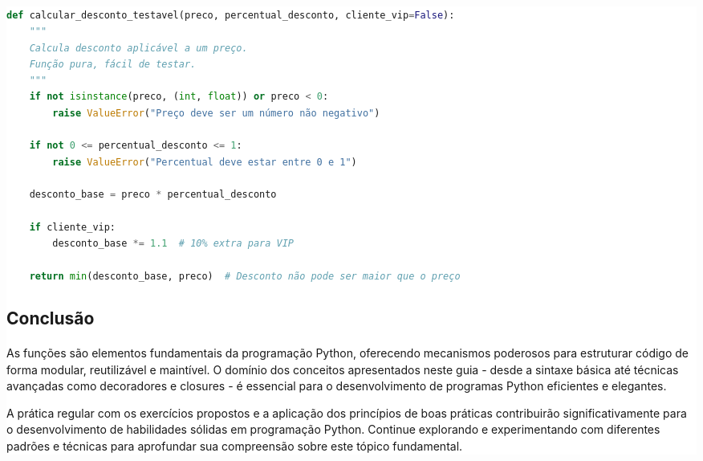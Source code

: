 ```python
def calcular_desconto_testavel(preco, percentual_desconto, cliente_vip=False):
    """
    Calcula desconto aplicável a um preço.
    Função pura, fácil de testar.
    """
    if not isinstance(preco, (int, float)) or preco < 0:
        raise ValueError("Preço deve ser um número não negativo")
    
    if not 0 <= percentual_desconto <= 1:
        raise ValueError("Percentual deve estar entre 0 e 1")
    
    desconto_base = preco * percentual_desconto
    
    if cliente_vip:
        desconto_base *= 1.1  # 10% extra para VIP
    
    return min(desconto_base, preco)  # Desconto não pode ser maior que o preço
```


## Conclusão

As funções são elementos fundamentais da programação Python, oferecendo mecanismos poderosos para estruturar código de forma modular, reutilizável e maintível. O domínio dos conceitos apresentados neste guia - desde a sintaxe básica até técnicas avançadas como decoradores e closures - é essencial para o desenvolvimento de programas Python eficientes e elegantes.

A prática regular com os exercícios propostos e a aplicação dos princípios de boas práticas contribuirão significativamente para o desenvolvimento de habilidades sólidas em programação Python. Continue explorando e experimentando com diferentes padrões e técnicas para aprofundar sua compreensão sobre este tópico fundamental.

